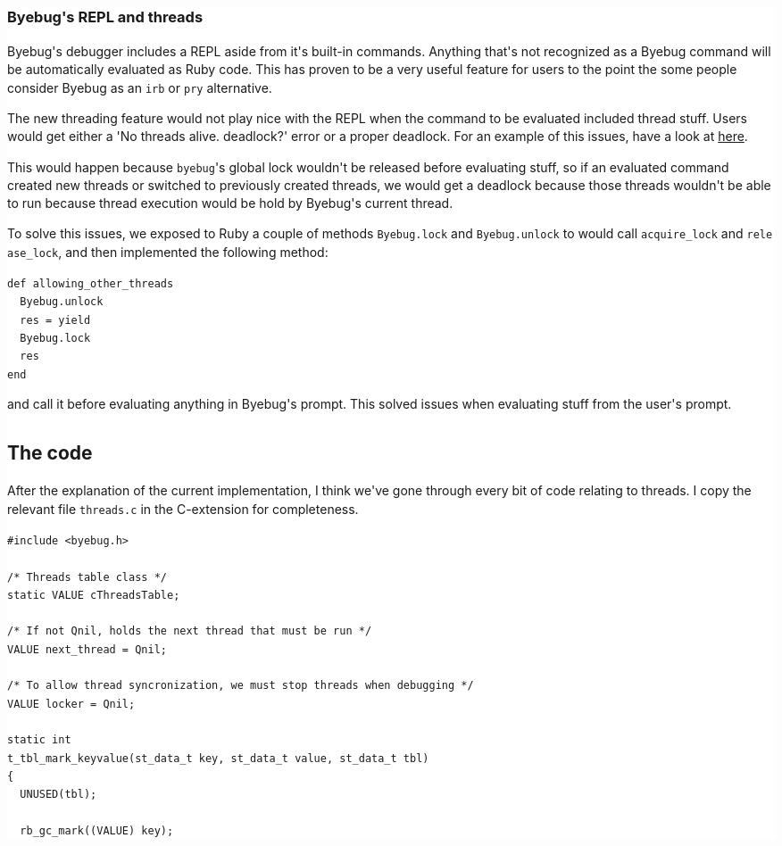 ### Byebug's REPL and threads

Byebug's debugger includes a REPL aside from it's built-in commands. Anything
that's not recognized as a Byebug command will be automatically evaluated as
Ruby code. This has proven to be a very useful feature for users to the point
the some people consider Byebug as an `irb` or `pry` alternative.

The new threading feature would not play nice with the REPL when the command to
be evaluated included thread stuff. Users would get either a 'No threads alive.
deadlock?' error or a proper deadlock. For an example of this issues, have a
look at [here](https://github.com/deivid-rodriguez/byebug/issues/115).

This would happen because `byebug`'s global lock wouldn't be released before
evaluating stuff, so if an evaluated command created new threads or switched to
previously created threads, we would get a deadlock because those threads
wouldn't be able to run because thread execution would be hold by Byebug's
current thread.

To solve this issues, we exposed to Ruby a couple of methods `Byebug.lock` and
`Byebug.unlock` to would call `acquire_lock` and `release_lock`, and then
implemented the following method:

    def allowing_other_threads
      Byebug.unlock
      res = yield
      Byebug.lock
      res
    end

and call it before evaluating anything in Byebug's prompt. This solved issues
when evaluating stuff from the user's prompt.

## The code

After the explanation of the current implementation, I think we've gone through
every bit of code relating to threads. I copy the relevant file `threads.c` in
the C-extension for completeness.

    #include <byebug.h>

    /* Threads table class */
    static VALUE cThreadsTable;

    /* If not Qnil, holds the next thread that must be run */
    VALUE next_thread = Qnil;

    /* To allow thread syncronization, we must stop threads when debugging */
    VALUE locker = Qnil;

    static int
    t_tbl_mark_keyvalue(st_data_t key, st_data_t value, st_data_t tbl)
    {
      UNUSED(tbl);

      rb_gc_mark((VALUE) key);
